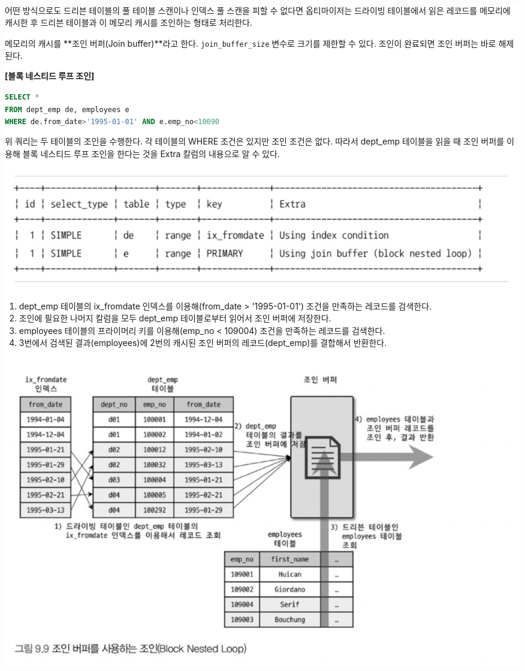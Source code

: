 어떤 방식으로도 드리븐 테이블의 풀 테이블 스캔이나 인덱스 풀 스캔을 피할 수 없다면 옵티마이저는 드라이빙 테이블에서 읽은 레코드를 메모리에 캐시한 후 드리븐 테이블과 이 메모리 캐시를 조인하는 형태로 처리한다.

메모리의 캐시를 **조인 버퍼(Join buffer)**라고 한다. `join_buffer_size` 변수로 크기를 제한할 수 있다. 조인이 완료되면 조인 버퍼는 바로 해제된다.

**[블록 네스티드 루프 조인]**

```sql
SELECT *
FROM dept_emp de, employees e
WHERE de.from_date>'1995-01-01' AND e.emp_no<10090
```

위 쿼리는 두 테이블의 조인을 수행한다. 각 테이블의 WHERE 조건은 있지만 조인 조건은 없다. 따라서 dept_emp 테이블을 읽을 때 조인 버퍼를 이용해 블록 네스티드 루프 조인을 한다는 것을 Extra 칼럼의 내용으로 알 수 있다.

![image.png](./images/image%2024.png)

1. dept_emp 테이블의 ix_fromdate 인덱스를 이용해(from_date > '1995-01-01') 조건을 만족하는 레코드를 검색한다.
2. 조인에 필요한 나머지 칼럼을 모두 dept_emp 테이블로부터 읽어서 조인 버퍼에 저장한다.
3. employees 테이블의 프라이머리 키를 이용해(emp_no < 109004) 조건을 만족하는 레코드를 검색한다.
4. 3번에서 검색된 결과(employees)에 2번의 캐시된 조인 버퍼의 레코드(dept_emp)를 결합해서 반환한다.

![image.png](./images/image%2025.png)
